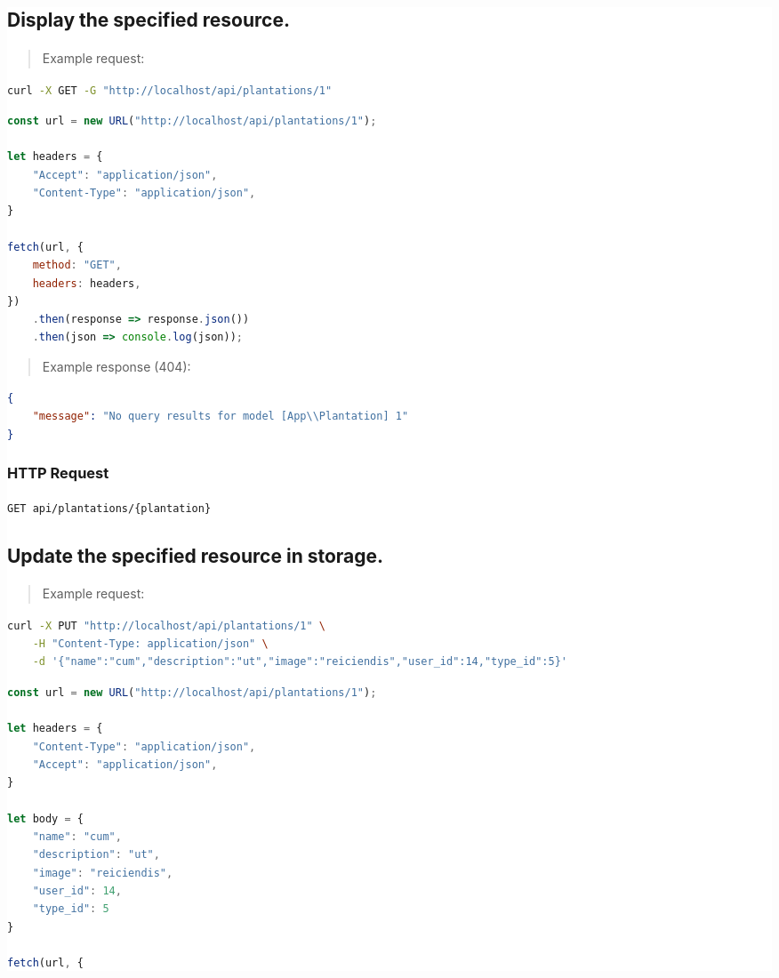 


## Display the specified resource.

> Example request:

```bash
curl -X GET -G "http://localhost/api/plantations/1" 
```

```javascript
const url = new URL("http://localhost/api/plantations/1");

let headers = {
    "Accept": "application/json",
    "Content-Type": "application/json",
}

fetch(url, {
    method: "GET",
    headers: headers,
})
    .then(response => response.json())
    .then(json => console.log(json));
```


> Example response (404):

```json
{
    "message": "No query results for model [App\\Plantation] 1"
}
```

### HTTP Request
`GET api/plantations/{plantation}`





## Update the specified resource in storage.

> Example request:

```bash
curl -X PUT "http://localhost/api/plantations/1" \
    -H "Content-Type: application/json" \
    -d '{"name":"cum","description":"ut","image":"reiciendis","user_id":14,"type_id":5}'

```

```javascript
const url = new URL("http://localhost/api/plantations/1");

let headers = {
    "Content-Type": "application/json",
    "Accept": "application/json",
}

let body = {
    "name": "cum",
    "description": "ut",
    "image": "reiciendis",
    "user_id": 14,
    "type_id": 5
}

fetch(url, {
```